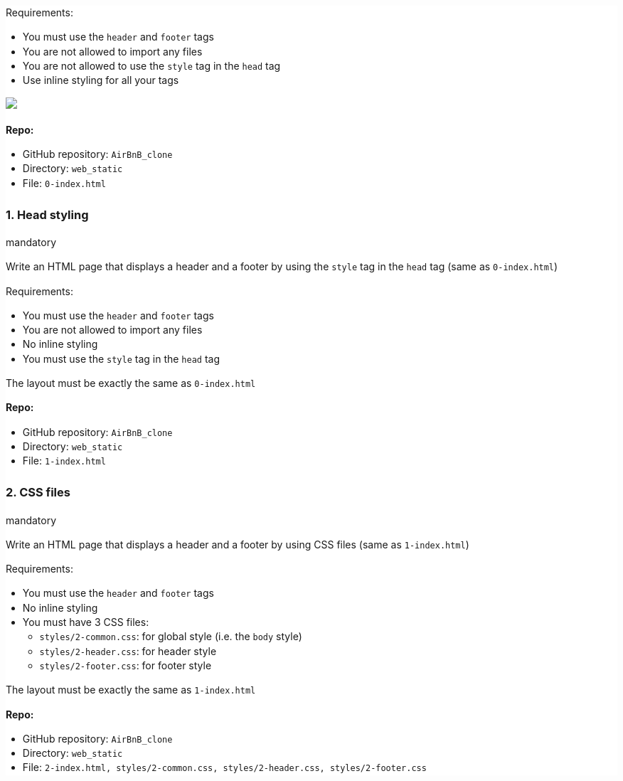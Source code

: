 Requirements:

-   You must use the `header` and `footer` tags
-   You are not allowed to import any files
-   You are not allowed to use the `style` tag in the `head` tag
-   Use inline styling for all your tags

![](https://s3.amazonaws.com/alx-intranet.hbtn.io/uploads/medias/2021/12/98f4ac1b0644512ce7ae91a9e8e61e8fe174911d.png?X-Amz-Algorithm=AWS4-HMAC-SHA256&X-Amz-Credential=AKIARDDGGGOUSBVO6H7D%2F20220205%2Fus-east-1%2Fs3%2Faws4_request&X-Amz-Date=20220205T115822Z&X-Amz-Expires=86400&X-Amz-SignedHeaders=host&X-Amz-Signature=acb06d3d160ea5189ff145c8bc77a2545d68caf692c3fd9665bec675736f3b32)

**Repo:**

-   GitHub repository: `AirBnB_clone`
-   Directory: `web_static`
-   File: `0-index.html`

### 1\. Head styling

mandatory

Write an HTML page that displays a header and a footer by using the `style` tag in the `head` tag (same as `0-index.html`)

Requirements:

-   You must use the `header` and `footer` tags
-   You are not allowed to import any files
-   No inline styling
-   You must use the `style` tag in the `head` tag

The layout must be exactly the same as `0-index.html`

**Repo:**

-   GitHub repository: `AirBnB_clone`
-   Directory: `web_static`
-   File: `1-index.html`

### 2\. CSS files

mandatory

Write an HTML page that displays a header and a footer by using CSS files (same as `1-index.html`)

Requirements:

-   You must use the `header` and `footer` tags
-   No inline styling
-   You must have 3 CSS files:
    -   `styles/2-common.css`: for global style (i.e. the `body` style)
    -   `styles/2-header.css`: for header style
    -   `styles/2-footer.css`: for footer style

The layout must be exactly the same as `1-index.html`

**Repo:**

-   GitHub repository: `AirBnB_clone`
-   Directory: `web_static`
-   File: `2-index.html, styles/2-common.css, styles/2-header.css, styles/2-footer.css`
